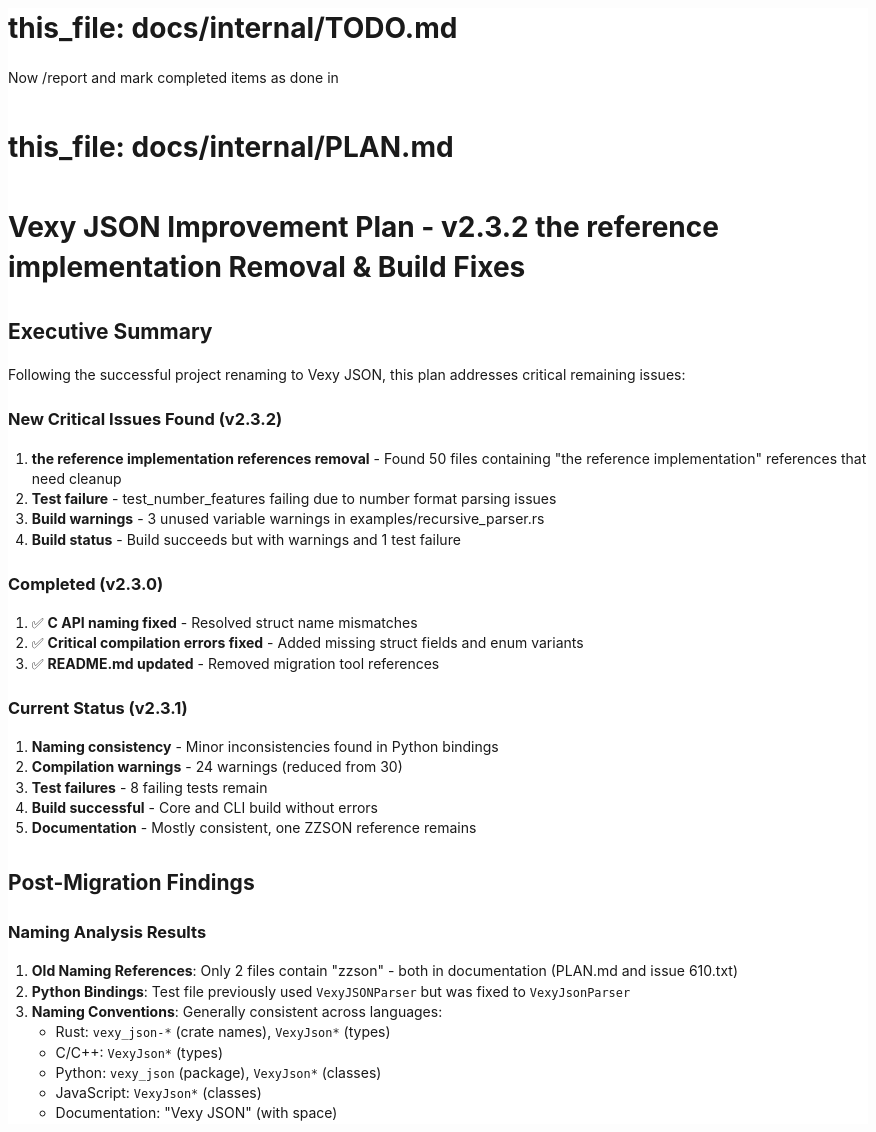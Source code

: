 # this_file: docs/internal/TODO.md

Now /report and mark completed items as done in 
# this_file: docs/internal/PLAN.md

# Vexy JSON Improvement Plan - v2.3.2 the reference implementation Removal & Build Fixes

## Executive Summary

Following the successful project renaming to Vexy JSON, this plan addresses critical remaining issues:

### New Critical Issues Found (v2.3.2)
1. **the reference implementation references removal** - Found 50 files containing "the reference implementation" references that need cleanup
2. **Test failure** - test_number_features failing due to number format parsing issues
3. **Build warnings** - 3 unused variable warnings in examples/recursive_parser.rs
4. **Build status** - Build succeeds but with warnings and 1 test failure

### Completed (v2.3.0)
1. ✅ **C API naming fixed** - Resolved struct name mismatches
2. ✅ **Critical compilation errors fixed** - Added missing struct fields and enum variants
3. ✅ **README.md updated** - Removed migration tool references

### Current Status (v2.3.1)
1. **Naming consistency** - Minor inconsistencies found in Python bindings
2. **Compilation warnings** - 24 warnings (reduced from 30)
3. **Test failures** - 8 failing tests remain
4. **Build successful** - Core and CLI build without errors
5. **Documentation** - Mostly consistent, one ZZSON reference remains

## Post-Migration Findings

### Naming Analysis Results
1. **Old Naming References**: Only 2 files contain "zzson" - both in documentation (PLAN.md and issue 610.txt)
2. **Python Bindings**: Test file previously used `VexyJSONParser` but was fixed to `VexyJsonParser`
3. **Naming Conventions**: Generally consistent across languages:
   - Rust: `vexy_json-*` (crate names), `VexyJson*` (types)
   - C/C++: `VexyJson*` (types)
   - Python: `vexy_json` (package), `VexyJson*` (classes)
   - JavaScript: `VexyJson*` (classes)
   - Documentation: "Vexy JSON" (with space)
